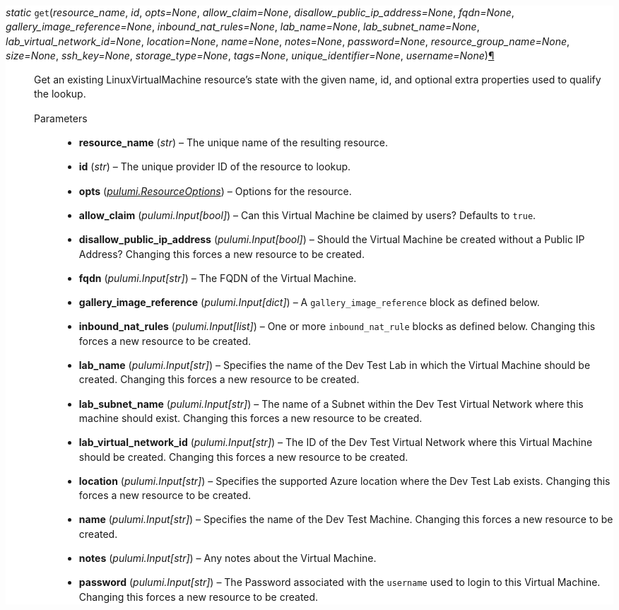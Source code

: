 <dl class="method">
<dt id="pulumi_azure.devtest.LinuxVirtualMachine.get">
<em class="property">static </em><code class="sig-name descname">get</code><span class="sig-paren">(</span><em class="sig-param">resource_name</em>, <em class="sig-param">id</em>, <em class="sig-param">opts=None</em>, <em class="sig-param">allow_claim=None</em>, <em class="sig-param">disallow_public_ip_address=None</em>, <em class="sig-param">fqdn=None</em>, <em class="sig-param">gallery_image_reference=None</em>, <em class="sig-param">inbound_nat_rules=None</em>, <em class="sig-param">lab_name=None</em>, <em class="sig-param">lab_subnet_name=None</em>, <em class="sig-param">lab_virtual_network_id=None</em>, <em class="sig-param">location=None</em>, <em class="sig-param">name=None</em>, <em class="sig-param">notes=None</em>, <em class="sig-param">password=None</em>, <em class="sig-param">resource_group_name=None</em>, <em class="sig-param">size=None</em>, <em class="sig-param">ssh_key=None</em>, <em class="sig-param">storage_type=None</em>, <em class="sig-param">tags=None</em>, <em class="sig-param">unique_identifier=None</em>, <em class="sig-param">username=None</em><span class="sig-paren">)</span><a class="headerlink" href="#pulumi_azure.devtest.LinuxVirtualMachine.get" title="Permalink to this definition">¶</a></dt>
<dd><p>Get an existing LinuxVirtualMachine resource’s state with the given name, id, and optional extra
properties used to qualify the lookup.</p>
<dl class="field-list simple">
<dt class="field-odd">Parameters</dt>
<dd class="field-odd"><ul class="simple">
<li><p><strong>resource_name</strong> (<em>str</em>) – The unique name of the resulting resource.</p></li>
<li><p><strong>id</strong> (<em>str</em>) – The unique provider ID of the resource to lookup.</p></li>
<li><p><strong>opts</strong> (<a class="reference internal" href="../../pulumi/#pulumi.ResourceOptions" title="pulumi.ResourceOptions"><em>pulumi.ResourceOptions</em></a>) – Options for the resource.</p></li>
<li><p><strong>allow_claim</strong> (<em>pulumi.Input</em><em>[</em><em>bool</em><em>]</em>) – Can this Virtual Machine be claimed by users? Defaults to <code class="docutils literal notranslate"><span class="pre">true</span></code>.</p></li>
<li><p><strong>disallow_public_ip_address</strong> (<em>pulumi.Input</em><em>[</em><em>bool</em><em>]</em>) – Should the Virtual Machine be created without a Public IP Address? Changing this forces a new resource to be created.</p></li>
<li><p><strong>fqdn</strong> (<em>pulumi.Input</em><em>[</em><em>str</em><em>]</em>) – The FQDN of the Virtual Machine.</p></li>
<li><p><strong>gallery_image_reference</strong> (<em>pulumi.Input</em><em>[</em><em>dict</em><em>]</em>) – A <code class="docutils literal notranslate"><span class="pre">gallery_image_reference</span></code> block as defined below.</p></li>
<li><p><strong>inbound_nat_rules</strong> (<em>pulumi.Input</em><em>[</em><em>list</em><em>]</em>) – One or more <code class="docutils literal notranslate"><span class="pre">inbound_nat_rule</span></code> blocks as defined below. Changing this forces a new resource to be created.</p></li>
<li><p><strong>lab_name</strong> (<em>pulumi.Input</em><em>[</em><em>str</em><em>]</em>) – Specifies the name of the Dev Test Lab in which the Virtual Machine should be created. Changing this forces a new resource to be created.</p></li>
<li><p><strong>lab_subnet_name</strong> (<em>pulumi.Input</em><em>[</em><em>str</em><em>]</em>) – The name of a Subnet within the Dev Test Virtual Network where this machine should exist. Changing this forces a new resource to be created.</p></li>
<li><p><strong>lab_virtual_network_id</strong> (<em>pulumi.Input</em><em>[</em><em>str</em><em>]</em>) – The ID of the Dev Test Virtual Network where this Virtual Machine should be created. Changing this forces a new resource to be created.</p></li>
<li><p><strong>location</strong> (<em>pulumi.Input</em><em>[</em><em>str</em><em>]</em>) – Specifies the supported Azure location where the Dev Test Lab exists. Changing this forces a new resource to be created.</p></li>
<li><p><strong>name</strong> (<em>pulumi.Input</em><em>[</em><em>str</em><em>]</em>) – Specifies the name of the Dev Test Machine. Changing this forces a new resource to be created.</p></li>
<li><p><strong>notes</strong> (<em>pulumi.Input</em><em>[</em><em>str</em><em>]</em>) – Any notes about the Virtual Machine.</p></li>
<li><p><strong>password</strong> (<em>pulumi.Input</em><em>[</em><em>str</em><em>]</em>) – The Password associated with the <code class="docutils literal notranslate"><span class="pre">username</span></code> used to login to this Virtual Machine. Changing this forces a new resource to be created.</p></li>